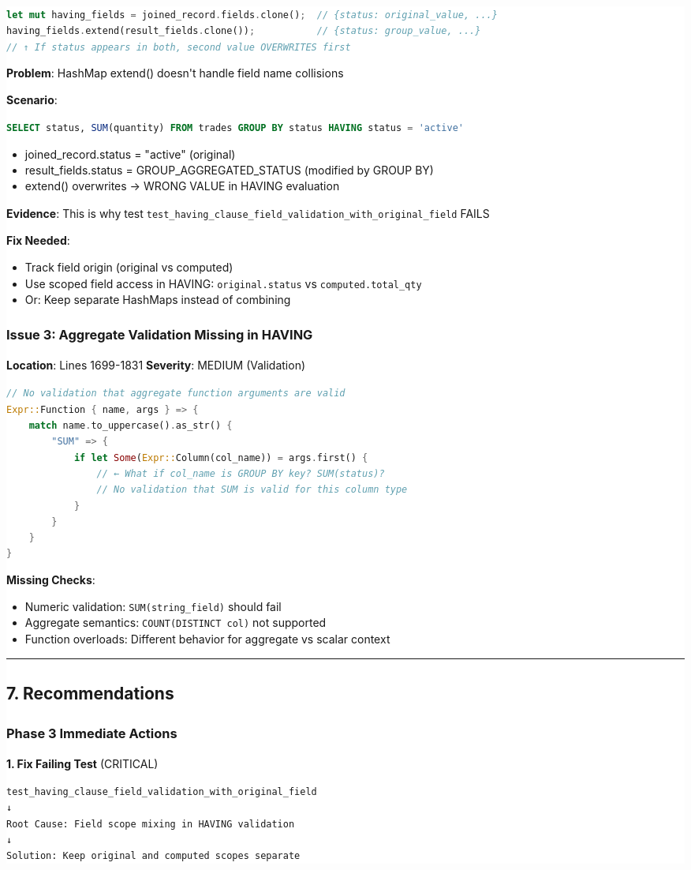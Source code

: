 ```rust
let mut having_fields = joined_record.fields.clone();  // {status: original_value, ...}
having_fields.extend(result_fields.clone());           // {status: group_value, ...}
// ↑ If status appears in both, second value OVERWRITES first
```

**Problem**: HashMap extend() doesn't handle field name collisions

**Scenario**:
```sql
SELECT status, SUM(quantity) FROM trades GROUP BY status HAVING status = 'active'
```
- joined_record.status = "active" (original)
- result_fields.status = GROUP_AGGREGATED_STATUS (modified by GROUP BY)
- extend() overwrites → WRONG VALUE in HAVING evaluation

**Evidence**: This is why test `test_having_clause_field_validation_with_original_field` FAILS

**Fix Needed**:
- Track field origin (original vs computed)
- Use scoped field access in HAVING: `original.status` vs `computed.total_qty`
- Or: Keep separate HashMaps instead of combining

### Issue 3: Aggregate Validation Missing in HAVING

**Location**: Lines 1699-1831
**Severity**: MEDIUM (Validation)

```rust
// No validation that aggregate function arguments are valid
Expr::Function { name, args } => {
    match name.to_uppercase().as_str() {
        "SUM" => {
            if let Some(Expr::Column(col_name)) = args.first() {
                // ← What if col_name is GROUP BY key? SUM(status)?
                // No validation that SUM is valid for this column type
            }
        }
    }
}
```

**Missing Checks**:
- Numeric validation: `SUM(string_field)` should fail
- Aggregate semantics: `COUNT(DISTINCT col)` not supported
- Function overloads: Different behavior for aggregate vs scalar context

---

## 7. Recommendations

### Phase 3 Immediate Actions

**1. Fix Failing Test** (CRITICAL)
```
test_having_clause_field_validation_with_original_field
↓
Root Cause: Field scope mixing in HAVING validation
↓
Solution: Keep original and computed scopes separate
```
